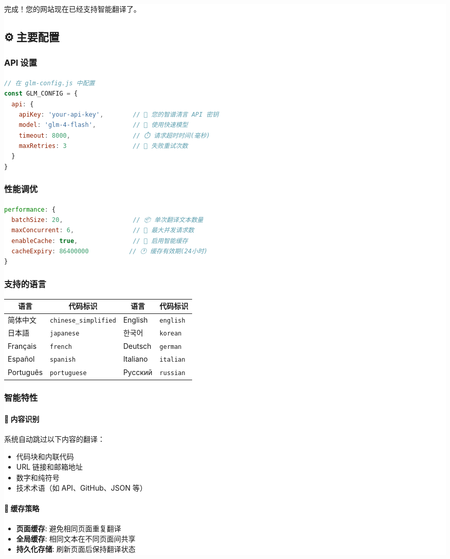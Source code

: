 完成！您的网站现在已经支持智能翻译了。

## ⚙️ 主要配置

### API 设置
```javascript
// 在 glm-config.js 中配置
const GLM_CONFIG = {
  api: {
    apiKey: 'your-api-key',        // 🔑 您的智谱清言 API 密钥
    model: 'glm-4-flash',          // 🧠 使用快速模型
    timeout: 8000,                 // ⏱️ 请求超时时间(毫秒)
    maxRetries: 3                  // 🔄 失败重试次数
  }
}
```

### 性能调优
```javascript
performance: {
  batchSize: 20,                   // 📦 单次翻译文本数量
  maxConcurrent: 6,                // 🚀 最大并发请求数
  enableCache: true,               // 💾 启用智能缓存
  cacheExpiry: 86400000           // 🕐 缓存有效期(24小时)
}
```

### 支持的语言

| 语言 | 代码标识 | 语言 | 代码标识 |
|------|----------|------|----------|
| 简体中文 | `chinese_simplified` | English | `english` |
| 日本語 | `japanese` | 한국어 | `korean` |
| Français | `french` | Deutsch | `german` |
| Español | `spanish` | Italiano | `italian` |
| Português | `portuguese` | Русский | `russian` |

### 智能特性

#### 🎯 内容识别
系统自动跳过以下内容的翻译：
- 代码块和内联代码
- URL 链接和邮箱地址  
- 数字和纯符号
- 技术术语（如 API、GitHub、JSON 等）

#### 💾 缓存策略
- **页面缓存**: 避免相同页面重复翻译
- **全局缓存**: 相同文本在不同页面间共享
- **持久化存储**: 刷新页面后保持翻译状态
